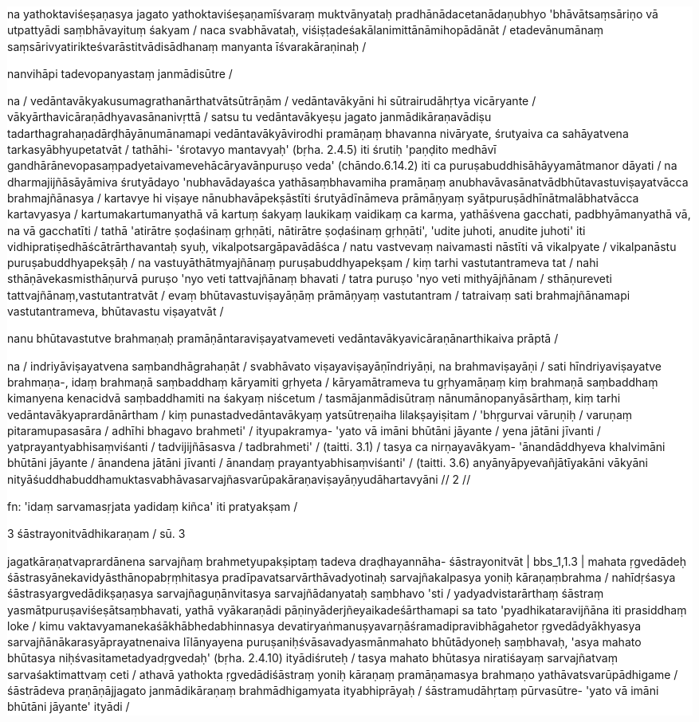
na yathoktaviśeṣaṇasya jagato yathoktaviśeṣaṇamīśvaraṃ muktvānyataḥ pradhānādacetanādaṇubhyo 'bhāvātsaṃsāriṇo vā utpattyādi saṃbhāvayituṃ śakyam / naca svabhāvataḥ, viśiṣṭadeśakālanimittānāmihopādānāt / etadevānumānaṃ saṃsārivyatirikteśvarāstitvādisādhanaṃ manyanta īśvarakāraṇinaḥ /

nanvihāpi tadevopanyastaṃ janmādisūtre /

na / vedāntavākyakusumagrathanārthatvātsūtrāṇām / vedāntavākyāni hi sūtrairudāhṛtya vicāryante / vākyārthavicāraṇādhyavasānanivṛttā / satsu tu vedāntavākyeṣu jagato janmādikāraṇavādiṣu tadarthagrahaṇadārḍhāyānumānamapi vedāntavākyāvirodhi pramāṇaṃ bhavanna nivāryate, śrutyaiva ca sahāyatvena tarkasyābhyupetatvāt / tathāhi- 'śrotavyo mantavyaḥ' (bṛha. 2.4.5) iti śrutiḥ 'paṇḍito medhāvī gandhārānevopasaṃpadyetaivamevehācāryavānpuruṣo veda' (chāndo.6.14.2) iti ca puruṣabuddhisāhāyyamātmanor dāyati / na dharmajijñāsāyāmiva śrutyādayo 'nubhavādayaśca yathāsaṃbhavamiha pramāṇaṃ anubhavāvasānatvādbhūtavastuviṣayatvācca brahmajñānasya / kartavye hi viṣaye nānubhavāpekṣāstīti śrutyādīnāmeva prāmāṇyaṃ syātpuruṣādhīnātmalābhatvācca kartavyasya / kartumakartumanyathā vā kartuṃ śakyaṃ laukikaṃ vaidikaṃ ca karma, yathāśvena gacchati, padbhyāmanyathā vā, na vā gacchatīti / tathā 'atirātre ṣoḍaśinaṃ gṛhṇāti, nātirātre ṣoḍaśinaṃ gṛhṇāti', 'udite juhoti, anudite juhoti' iti vidhipratiṣedhāścātrārthavantaḥ syuḥ, vikalpotsargāpavādāśca / natu vastvevaṃ naivamasti nāstīti vā vikalpyate / vikalpanāstu puruṣabuddhyapekṣāḥ / na vastuyāthātmyajñānaṃ puruṣabuddhyapekṣam / kiṃ tarhi vastutantrameva tat / nahi sthāṇāvekasmisthāṇurvā puruṣo 'nyo veti tattvajñānaṃ bhavati / tatra puruṣo 'nyo veti mithyājñānam / sthāṇureveti tattvajñānaṃ,vastutantratvāt / evaṃ bhūtavastuviṣayāṇāṃ prāmāṇyaṃ vastutantram / tatraivaṃ sati brahmajñānamapi vastutantrameva, bhūtavastu viṣayatvāt /

nanu bhūtavastutve brahmaṇaḥ pramāṇāntaraviṣayatvameveti vedāntavākyavicāraṇānarthikaiva prāptā /

na / indriyāviṣayatvena saṃbandhāgrahaṇāt / svabhāvato viṣayaviṣayāṇīndriyāṇi, na brahmaviṣayāṇi / sati hīndriyaviṣayatve brahmaṇa-, idaṃ brahmaṇā saṃbaddhaṃ kāryamiti gṛhyeta / kāryamātrameva tu gṛhyamāṇaṃ kiṃ brahmaṇā saṃbaddhaṃ kimanyena kenacidvā saṃbaddhamiti na śakyaṃ niścetum / tasmājanmādisūtraṃ nānumānopanyāsārthaṃ, kiṃ tarhi vedāntavākyaprardānārtham / kiṃ punastadvedāntavākyaṃ yatsūtreṇaiha lilakṣayiṣitam / 'bhṛgurvai vāruṇiḥ / varuṇaṃ pitaramupasasāra / adhīhi bhagavo brahmeti' / ityupakramya- 'yato vā imāni bhūtāni jāyante / yena jātāni jīvanti / yatprayantyabhisaṃviśanti / tadvijijñāsasva / tadbrahmeti' / (taitti. 3.1) / 
tasya ca nirṇayavākyam- 'ānandāddhyeva khalvimāni bhūtāni jāyante /
ānandena jātāni jīvanti /
ānandaṃ prayantyabhisaṃviśanti' /
(taitti. 3.6) anyānyāpyevañjātīyakāni vākyāni nityāśuddhabuddhamuktasvabhāvasarvajñasvarūpakāraṇaviṣayāṇyudāhartavyāni // 2 //


fn: 'idaṃ sarvamasṛjata yadidaṃ kiñca' iti pratyakṣam /

3 śāstrayonitvādhikaraṇam / sū. 3

jagatkāraṇatvaprardānena sarvajñaṃ brahmetyupakṣiptaṃ tadeva draḍhayannāha-
śāstrayonitvāt | bbs_1,1.3 |
mahata ṛgvedādeḥ śāstrasyānekavidyāsthānopabṛṃhitasya pradīpavatsarvārthāvadyotinaḥ sarvajñakalpasya yoniḥ kāraṇaṃbrahma / nahīdṛśasya śāstrasyargvedādikṣaṇasya sarvajñaguṇānvitasya sarvajñādanyataḥ saṃbhavo 'sti / yadyadvistarārthaṃ śāstraṃ yasmātpuruṣaviśeṣātsaṃbhavati, yathā vyākaraṇādi pāṇinyāderjñeyaikadeśārthamapi sa tato 'pyadhikataravijñāna iti prasiddhaṃ loke / kimu vaktavyamanekaśākhābhedabhinnasya devatiryaṅmanuṣyavarṇāśramadipravibhāgahetor ṛgvedādyākhyasya sarvajñānākarasyāprayatnenaiva līlānyayena puruṣaniḥśvāsavadyasmānmahato bhūtādyoneḥ saṃbhavaḥ, 'asya mahato bhūtasya niḥśvasitametadyadṛgvedaḥ' (bṛha. 2.4.10) ityādiśruteḥ / tasya mahato bhūtasya niratiśayaṃ sarvajñatvaṃ sarvaśaktimattvaṃ ceti / athavā yathokta ṛgvedādiśāstraṃ yoniḥ kāraṇaṃ pramāṇamasya brahmaṇo yathāvatsvarūpādhigame / śāstrādeva praṇāṇājjagato janmādikāraṇaṃ brahmādhigamyata ityabhiprāyaḥ / śāstramudāhṛtaṃ pūrvasūtre- 'yato vā imāni bhūtāni jāyante' ityādi /
